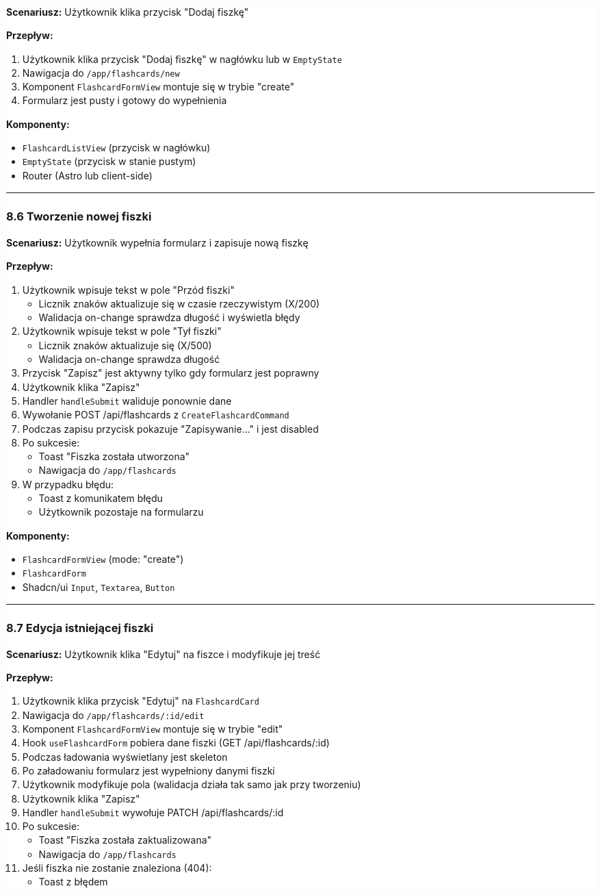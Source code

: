 **Scenariusz:** Użytkownik klika przycisk "Dodaj fiszkę"

**Przepływ:**

1. Użytkownik klika przycisk "Dodaj fiszkę" w nagłówku lub w `EmptyState`
2. Nawigacja do `/app/flashcards/new`
3. Komponent `FlashcardFormView` montuje się w trybie "create"
4. Formularz jest pusty i gotowy do wypełnienia

**Komponenty:**

- `FlashcardListView` (przycisk w nagłówku)
- `EmptyState` (przycisk w stanie pustym)
- Router (Astro lub client-side)

---

### 8.6 Tworzenie nowej fiszki

**Scenariusz:** Użytkownik wypełnia formularz i zapisuje nową fiszkę

**Przepływ:**

1. Użytkownik wpisuje tekst w pole "Przód fiszki"
   - Licznik znaków aktualizuje się w czasie rzeczywistym (X/200)
   - Walidacja on-change sprawdza długość i wyświetla błędy
2. Użytkownik wpisuje tekst w pole "Tył fiszki"
   - Licznik znaków aktualizuje się (X/500)
   - Walidacja on-change sprawdza długość
3. Przycisk "Zapisz" jest aktywny tylko gdy formularz jest poprawny
4. Użytkownik klika "Zapisz"
5. Handler `handleSubmit` waliduje ponownie dane
6. Wywołanie POST /api/flashcards z `CreateFlashcardCommand`
7. Podczas zapisu przycisk pokazuje "Zapisywanie..." i jest disabled
8. Po sukcesie:
   - Toast "Fiszka została utworzona"
   - Nawigacja do `/app/flashcards`
9. W przypadku błędu:
   - Toast z komunikatem błędu
   - Użytkownik pozostaje na formularzu

**Komponenty:**

- `FlashcardFormView` (mode: "create")
- `FlashcardForm`
- Shadcn/ui `Input`, `Textarea`, `Button`

---

### 8.7 Edycja istniejącej fiszki

**Scenariusz:** Użytkownik klika "Edytuj" na fiszce i modyfikuje jej treść

**Przepływ:**

1. Użytkownik klika przycisk "Edytuj" na `FlashcardCard`
2. Nawigacja do `/app/flashcards/:id/edit`
3. Komponent `FlashcardFormView` montuje się w trybie "edit"
4. Hook `useFlashcardForm` pobiera dane fiszki (GET /api/flashcards/:id)
5. Podczas ładowania wyświetlany jest skeleton
6. Po załadowaniu formularz jest wypełniony danymi fiszki
7. Użytkownik modyfikuje pola (walidacja działa tak samo jak przy tworzeniu)
8. Użytkownik klika "Zapisz"
9. Handler `handleSubmit` wywołuje PATCH /api/flashcards/:id
10. Po sukcesie:
    - Toast "Fiszka została zaktualizowana"
    - Nawigacja do `/app/flashcards`
11. Jeśli fiszka nie zostanie znaleziona (404):
    - Toast z błędem